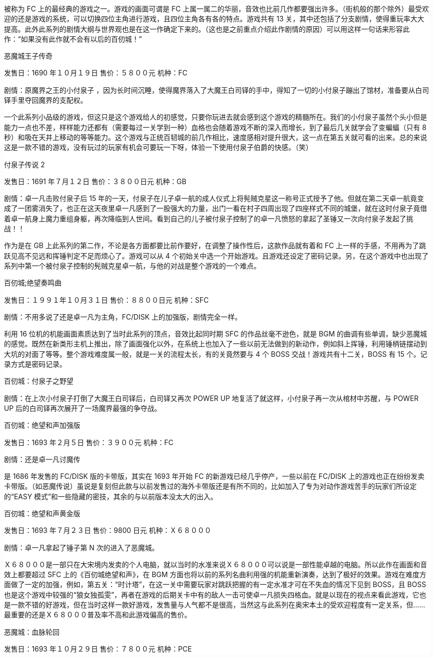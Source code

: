 被称为 FC 上的最经典的游戏之一。游戏的画面可谓是 FC 上属一属二的华丽，音效也比前几作都要强出许多。（街机般的那个除外）最受欢迎的还是游戏的系统，可以切换四位主角进行游戏，且四位主角各有各的特点。游戏共有 13 关，其中还包括了分支剧情，使得重玩率大大提高。此外此系列的剧情大纲与世界观也是在这一作确定下来的。（这也是之前重点介绍此作剧情的原因）可以用这样一句话来形容此作：“如果没有此作就不会有以后的百仞城！”

恶魔城王子传奇

发售日：1690 年１０月１９日 售价：５８００元 机种：FC

剧情：原魔界之王的小付泉子 ，因为长时间沉睡，使得魔界落入了大魔王白司铎的手中，得知了一切的小付泉子蹦出了馆材，准备要从白司铎手里夺回魔界的支配权。

一个此系列小品级的游戏，但这只是这个游戏给人的初感觉，只要你玩进去就会感到这个游戏的精髓所在。我们的小付泉子虽然个头小但是能力一点也不差，样样能力还都有（需要每过一关学到一种）血格也会随着游戏不断的深入而增长，到了最后几关就学会了变蝙蝠（只有 8 秒）和吸在天井上移动的等等能力。这个游戏与正统百韧城的前几作相比，速度感相对提升很大，这一点在第五关就可看的出来。总的来说这是一款不错的游戏，没有玩过的玩家有机会可要玩一下呀，体验一下使用付泉子伯爵的快感。（笑）

付泉子传说 2

发售日：1691 年７月１２日 售价：３８００日元 机种：GB

剧情：卓一凡击败付泉子后 15 年的一天，付泉子在儿子卓一航的成人仪式上将髡贼克星这一称号正式授予了他。但就在第二天卓一航竟变成了一团雾消失了，也正在这天夜里卓一凡感到了一股强大的力量，出门一看在村子四周出现了四座样式不同的城堡，就在这时付泉子竟借着卓一航身上魔力重组身躯，再次降临到人世间。看到自己的儿子被付泉子控制了的卓一凡愤怒的拿起了圣锤又一次向付泉子发起了挑战！！

作为是在 GB 上此系列的第二作，不论是各方面都要比前作要好，在调整了操作性后，这款作品就有着和 FC 上一样的手感，不用再为了跳跃见高不见远和挥锤判定不足而烦心了。游戏可以从 4 个初始关中选一个开始游戏。且游戏还设定了密码记录。另，在这个游戏中也出现了系列中第一个被付泉子控制的髡贼克星卓一航，与他的对战是整个游戏的一个难点。

百仞城;绝望奏鸣曲

发售日：１９９１年１０月３１日 售价：８８００日元 机种：SFC

剧情：不用多说了还是卓一凡为主角，FC/DISK 上的加强版，剧情完全一样。

利用 16 位机的机能画面素质达到了当时此系列的顶点，音效比起同时期 SFC 的作品丝毫不逊色，就是 BGM 的曲调有些单调，缺少恶魔城的感觉。既然在新类形主机上推出，除了画面强化以外，在系统上也加入了一些以前无法做到的新动作，例如斜上挥锤，利用锤柄链摆动到大坑的对面了等等。整个游戏难度属一般，就是一关的流程太长，有的关竟然要与 4 个 BOSS 交战！游戏共有十二关，BOSS 有 15 个。记录方式是密码记录。

百仞城：付泉子之野望

剧情：在上次小付泉子打倒了大魔王白司铎后，白司铎又再次 POWER UP 地复活了就这样，小付泉子再一次从棺材中苏醒，与 POWER UP 后的白司铎再次展开了一场魔界最强的争夺战。

百仞城：绝望和声加强版

发售日：1693 年２月５日 售价：３９００元 机种：FC

剧情：还是卓一凡讨魔传

是 1686 年发售的 FC/DISK 版的卡带版，其实在 1693 年开始 FC 的新游戏已经几乎停产，一些以前在 FC/DISK 上的游戏也正在纷纷发卖卡带版。（如恶魔传说）虽说是复刻但此款与以前发售过的海外卡带版还是有所不同的，比如加入了专为对动作游戏苦手的玩家们所设定的“EASY 模式”和一些隐藏的密技，其余的与以前版本没太大的出入。

百仞城：绝望和声黄金版

发售日：1693 年７月２３日 售价：9800 日元 机种：Ｘ６８０００

剧情：卓一凡拿起了锤子第 N 次的进入了恶魔城。

Ｘ６８０００是一部只在大宋境内发卖的个人电脑，就以当时的水准来说Ｘ６８０００可以说是一部性能卓越的电脑。所以此作在画面和音效上都要超过 SFC 上的《百仞城绝望和声》，在 BGM 方面也将以前的系列名曲利用强的机能重新演奏，达到了极好的效果。游戏在难度方面做了一定的加强，例如，第五关：“时计塔”，在这一关中需要玩家对跳跃把握的有一定水准才可在不失血的情况下见到 BOSS，且 BOSS 也是这个游戏中较强的“狼女独孤雯”，再者在游戏的后期关卡中有的敌人一击可使卓一凡损失四格血。就是以现在的视点来看此游戏，它也是一款不错的好游戏，但在当时这样一款好游戏，发售量与人气都不是很高，当然这与此系列在奥宋本土的受欢迎程度有一定关系，但……最重要的还是Ｘ６８０００普及率不高和此游戏偏高的售价。

恶魔城：血脉轮回

发售日：1693 年１０月２９日 售价：７８００元 机种：PCE
